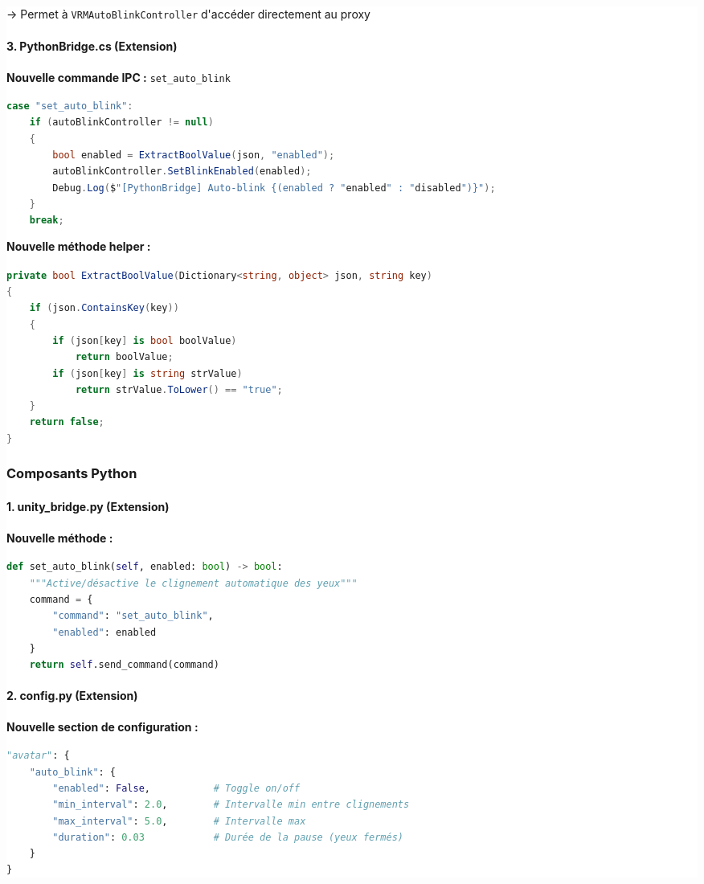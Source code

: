 → Permet à `VRMAutoBlinkController` d'accéder directement au proxy

#### 3. PythonBridge.cs (Extension)

**Nouvelle commande IPC :** `set_auto_blink`

```csharp
case "set_auto_blink":
    if (autoBlinkController != null)
    {
        bool enabled = ExtractBoolValue(json, "enabled");
        autoBlinkController.SetBlinkEnabled(enabled);
        Debug.Log($"[PythonBridge] Auto-blink {(enabled ? "enabled" : "disabled")}");
    }
    break;
```

**Nouvelle méthode helper :**

```csharp
private bool ExtractBoolValue(Dictionary<string, object> json, string key)
{
    if (json.ContainsKey(key))
    {
        if (json[key] is bool boolValue)
            return boolValue;
        if (json[key] is string strValue)
            return strValue.ToLower() == "true";
    }
    return false;
}
```

### Composants Python

#### 1. unity_bridge.py (Extension)

**Nouvelle méthode :**

```python
def set_auto_blink(self, enabled: bool) -> bool:
    """Active/désactive le clignement automatique des yeux"""
    command = {
        "command": "set_auto_blink",
        "enabled": enabled
    }
    return self.send_command(command)
```

#### 2. config.py (Extension)

**Nouvelle section de configuration :**

```python
"avatar": {
    "auto_blink": {
        "enabled": False,           # Toggle on/off
        "min_interval": 2.0,        # Intervalle min entre clignements
        "max_interval": 5.0,        # Intervalle max
        "duration": 0.03            # Durée de la pause (yeux fermés)
    }
}
```
